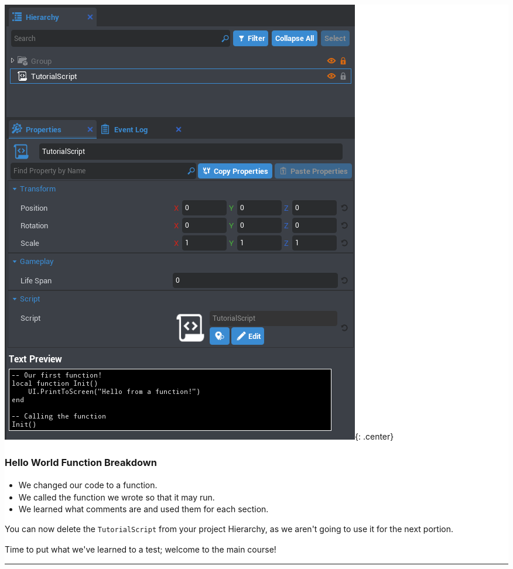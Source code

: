 ![Tutorial Script Properties](../../img/scripting/MyFirstScript_tutorial.png "The Properties window also shows a preview of the code within a script."){: .center}

### Hello World Function Breakdown

* We changed our code to a function.
* We called the function we wrote so that it may run.
* We learned what comments are and used them for each section.

You can now delete the `TutorialScript` from your project Hierarchy, as we aren't going to use it for the next portion.

Time to put what we've learned to a test; welcome to the main course!

---
